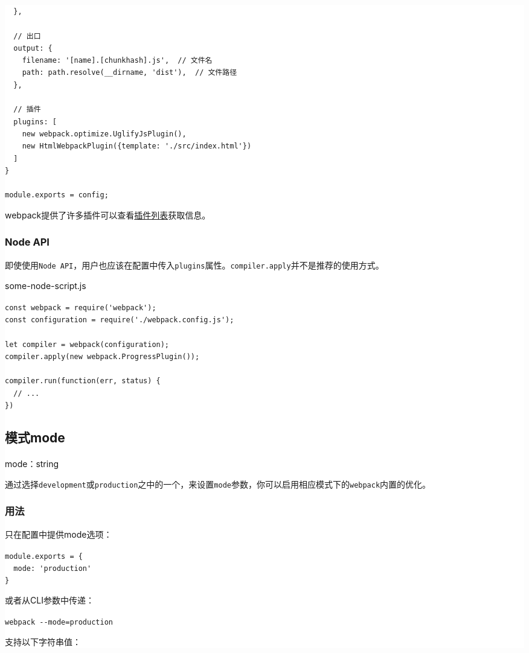 ```
  },

  // 出口
  output: {
    filename: '[name].[chunkhash].js',  // 文件名
    path: path.resolve(__dirname, 'dist'),  // 文件路径
  },

  // 插件
  plugins: [
    new webpack.optimize.UglifyJsPlugin(),
    new HtmlWebpackPlugin({template: './src/index.html'})
  ]
}

module.exports = config;
```

webpack提供了许多插件可以查看[插件列表](https://www.webpackjs.com/plugins/)获取信息。

### Node API

即使使用`Node API`，用户也应该在配置中传入`plugins`属性。`compiler.apply`并不是推荐的使用方式。

some-node-script.js
```
const webpack = require('webpack');
const configuration = require('./webpack.config.js');

let compiler = webpack(configuration);
compiler.apply(new webpack.ProgressPlugin());

compiler.run(function(err, status) {
  // ...
})
```

## 模式mode
mode：string

通过选择`development`或`production`之中的一个，来设置`mode`参数，你可以启用相应模式下的`webpack`内置的优化。

### 用法
只在配置中提供mode选项：
```
module.exports = {
  mode: 'production'
}
```
或者从CLI参数中传递：
```
webpack --mode=production
```
支持以下字符串值：
